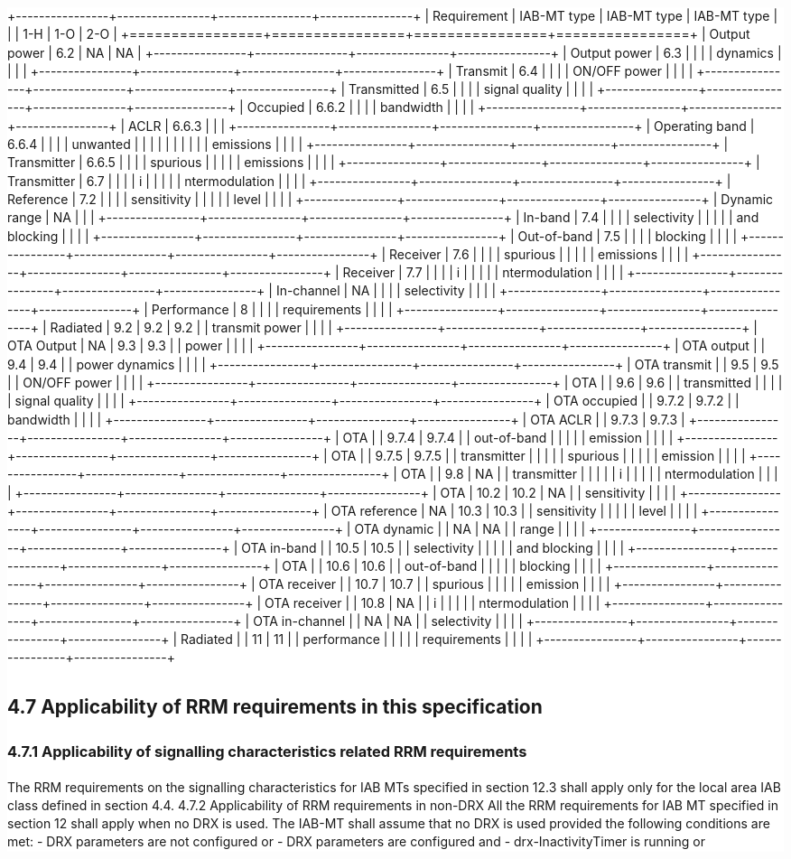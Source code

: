 +----------------+----------------+----------------+----------------+ | Requirement | IAB-MT type | IAB-MT type | IAB-MT type | | | 1-H | 1-O | 2-O | +================+================+================+================+ | Output power | 6.2 | NA | NA | +----------------+----------------+----------------+----------------+ | Output power | 6.3 | | | | dynamics | | | | +----------------+----------------+----------------+----------------+ | Transmit | 6.4 | | | | ON/OFF power | | | | +----------------+----------------+----------------+----------------+ | Transmitted | 6.5 | | | | signal quality | | | | +----------------+----------------+----------------+----------------+ | Occupied | 6.6.2 | | | | bandwidth | | | | +----------------+----------------+----------------+----------------+ | ACLR | 6.6.3 | | | +----------------+----------------+----------------+----------------+ | Operating band | 6.6.4 | | | | unwanted | | | | | | | | | | emissions | | | | +----------------+----------------+----------------+----------------+ | Transmitter | 6.6.5 | | | | spurious | | | | | emissions | | | | +----------------+----------------+----------------+----------------+ | Transmitter | 6.7 | | | | i | | | | | ntermodulation | | | | +----------------+----------------+----------------+----------------+ | Reference | 7.2 | | | | sensitivity | | | | | level | | | | +----------------+----------------+----------------+----------------+ | Dynamic range | NA | | | +----------------+----------------+----------------+----------------+ | In-band | 7.4 | | | | selectivity | | | | | and blocking | | | | +----------------+----------------+----------------+----------------+ | Out-of-band | 7.5 | | | | blocking | | | | +----------------+----------------+----------------+----------------+ | Receiver | 7.6 | | | | spurious | | | | | emissions | | | | +----------------+----------------+----------------+----------------+ | Receiver | 7.7 | | | | i | | | | | ntermodulation | | | | +----------------+----------------+----------------+----------------+ | In-channel | NA | | | | selectivity | | | | +----------------+----------------+----------------+----------------+ | Performance | 8 | | | | requirements | | | | +----------------+----------------+----------------+----------------+ | Radiated | 9.2 | 9.2 | 9.2 | | transmit power | | | | +----------------+----------------+----------------+----------------+ | OTA Output | NA | 9.3 | 9.3 | | power | | | | +----------------+----------------+----------------+----------------+ | OTA output | | 9.4 | 9.4 | | power dynamics | | | | +----------------+----------------+----------------+----------------+ | OTA transmit | | 9.5 | 9.5 | | ON/OFF power | | | | +----------------+----------------+----------------+----------------+ | OTA | | 9.6 | 9.6 | | transmitted | | | | | signal quality | | | | +----------------+----------------+----------------+----------------+ | OTA occupied | | 9.7.2 | 9.7.2 | | bandwidth | | | | +----------------+----------------+----------------+----------------+ | OTA ACLR | | 9.7.3 | 9.7.3 | +----------------+----------------+----------------+----------------+ | OTA | | 9.7.4 | 9.7.4 | | out-of-band | | | | | emission | | | | +----------------+----------------+----------------+----------------+ | OTA | | 9.7.5 | 9.7.5 | | transmitter | | | | | spurious | | | | | emission | | | | +----------------+----------------+----------------+----------------+ | OTA | | 9.8 | NA | | transmitter | | | | | i | | | | | ntermodulation | | | | +----------------+----------------+----------------+----------------+ | OTA | 10.2 | 10.2 | NA | | sensitivity | | | | +----------------+----------------+----------------+----------------+ | OTA reference | NA | 10.3 | 10.3 | | sensitivity | | | | | level | | | | +----------------+----------------+----------------+----------------+ | OTA dynamic | | NA | NA | | range | | | | +----------------+----------------+----------------+----------------+ | OTA in-band | | 10.5 | 10.5 | | selectivity | | | | | and blocking | | | | +----------------+----------------+----------------+----------------+ | OTA | | 10.6 | 10.6 | | out-of-band | | | | | blocking | | | | +----------------+----------------+----------------+----------------+ | OTA receiver | | 10.7 | 10.7 | | spurious | | | | | emission | | | | +----------------+----------------+----------------+----------------+ | OTA receiver | | 10.8 | NA | | i | | | | | ntermodulation | | | | +----------------+----------------+----------------+----------------+ | OTA in-channel | | NA | NA | | selectivity | | | | +----------------+----------------+----------------+----------------+ | Radiated | | 11 | 11 | | performance | | | | | requirements | | | | +----------------+----------------+----------------+----------------+
## 4.7 Applicability of RRM requirements in this specification
### 4.7.1 Applicability of signalling characteristics related RRM requirements
The RRM requirements on the signalling characteristics for IAB MTs specified
in section 12.3 shall apply only for the local area IAB class defined in
section 4.4.
4.7.2 Applicability of RRM requirements in non-DRX
All the RRM requirements for IAB MT specified in section 12 shall apply when
no DRX is used. The IAB-MT shall assume that no DRX is used provided the
following conditions are met:
\- DRX parameters are not configured or
\- DRX parameters are configured and
\- drx-InactivityTimer is running or